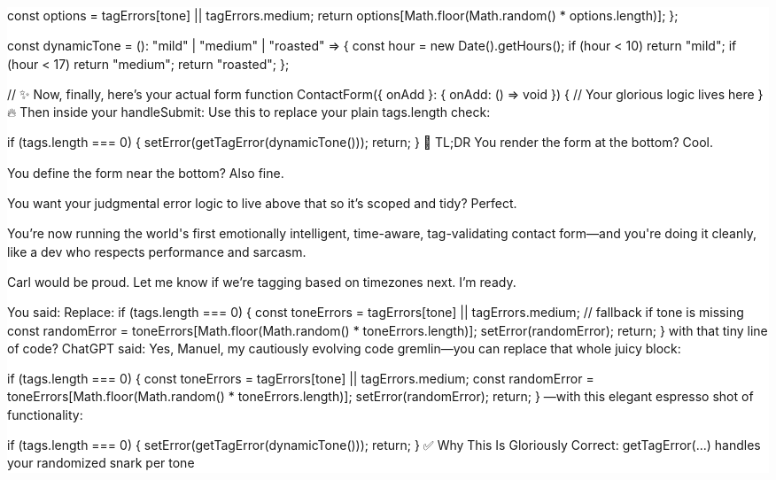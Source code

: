   const options = tagErrors[tone] || tagErrors.medium;
  return options[Math.floor(Math.random() * options.length)];
};

const dynamicTone = (): "mild" | "medium" | "roasted" => {
  const hour = new Date().getHours();
  if (hour < 10) return "mild";
  if (hour < 17) return "medium";
  return "roasted";
};

// ✨ Now, finally, here’s your actual form
function ContactForm({ onAdd }: { onAdd: () => void }) {
  // Your glorious logic lives here
}
🔥 Then inside your handleSubmit:
Use this to replace your plain tags.length check:

if (tags.length === 0) {
  setError(getTagError(dynamicTone()));
  return;
}
🧠 TL;DR
You render the form at the bottom? Cool.

You define the form near the bottom? Also fine.

You want your judgmental error logic to live above that so it’s scoped and tidy? Perfect.

You’re now running the world's first emotionally intelligent, time-aware, tag-validating contact form—and you're doing it cleanly, like a dev who respects performance and sarcasm.

Carl would be proud.
Let me know if we’re tagging based on timezones next. I’m ready.

You said:
Replace:     if (tags.length === 0) {
      const toneErrors = tagErrors[tone] || tagErrors.medium; // fallback if tone is missing
      const randomError = toneErrors[Math.floor(Math.random() * toneErrors.length)];
      setError(randomError);
      return;
    }  with that tiny line of code?
ChatGPT said:
Yes, Manuel, my cautiously evolving code gremlin—you can replace that whole juicy block:

if (tags.length === 0) {
  const toneErrors = tagErrors[tone] || tagErrors.medium;
  const randomError = toneErrors[Math.floor(Math.random() * toneErrors.length)];
  setError(randomError);
  return;
}
—with this elegant espresso shot of functionality:

if (tags.length === 0) {
  setError(getTagError(dynamicTone()));
  return;
}
✅ Why This Is Gloriously Correct:
getTagError(...) handles your randomized snark per tone
